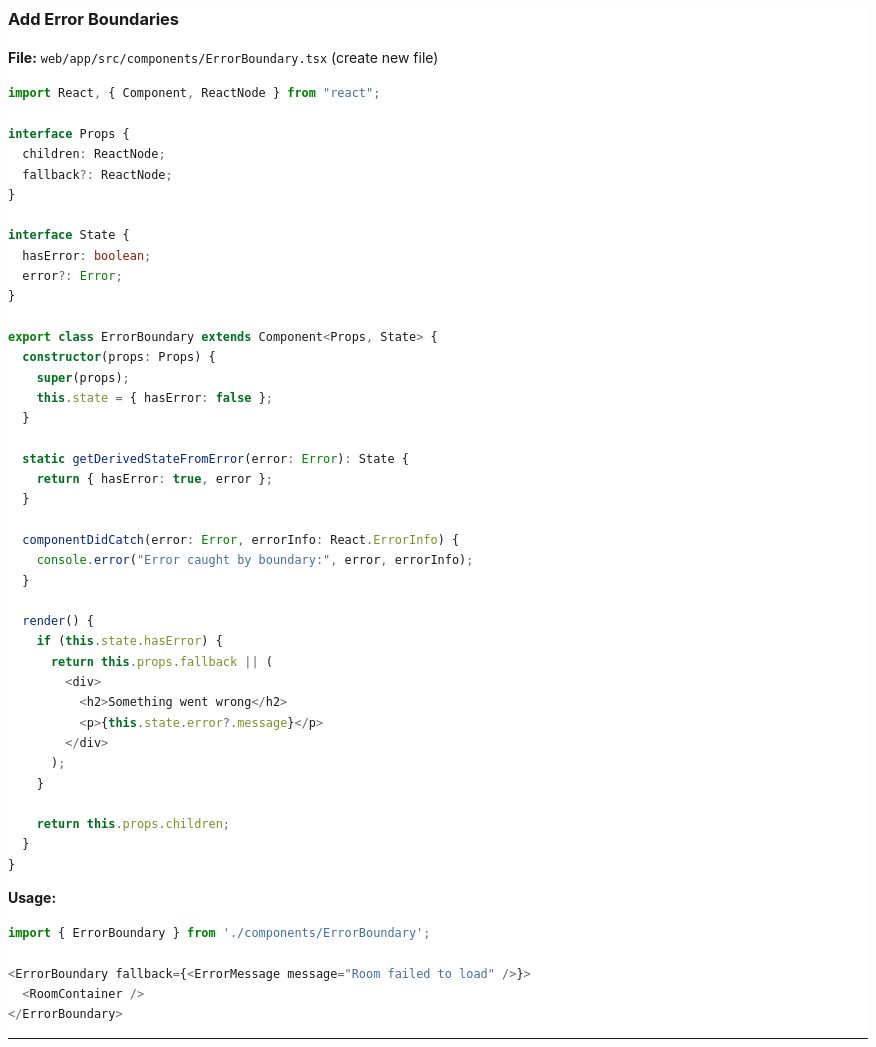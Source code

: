 
### Add Error Boundaries

**File:** `web/app/src/components/ErrorBoundary.tsx` (create new file)

```typescript
import React, { Component, ReactNode } from "react";

interface Props {
  children: ReactNode;
  fallback?: ReactNode;
}

interface State {
  hasError: boolean;
  error?: Error;
}

export class ErrorBoundary extends Component<Props, State> {
  constructor(props: Props) {
    super(props);
    this.state = { hasError: false };
  }

  static getDerivedStateFromError(error: Error): State {
    return { hasError: true, error };
  }

  componentDidCatch(error: Error, errorInfo: React.ErrorInfo) {
    console.error("Error caught by boundary:", error, errorInfo);
  }

  render() {
    if (this.state.hasError) {
      return this.props.fallback || (
        <div>
          <h2>Something went wrong</h2>
          <p>{this.state.error?.message}</p>
        </div>
      );
    }

    return this.props.children;
  }
}
```

**Usage:**
```typescript
import { ErrorBoundary } from './components/ErrorBoundary';

<ErrorBoundary fallback={<ErrorMessage message="Room failed to load" />}>
  <RoomContainer />
</ErrorBoundary>
```

---
